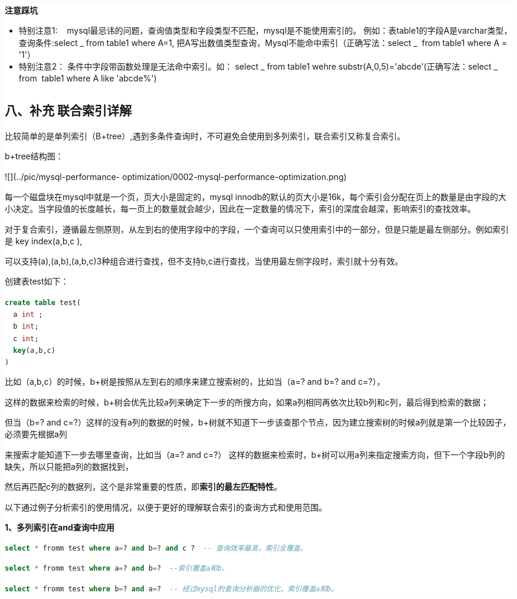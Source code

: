 **注意踩坑**

- 特别注意1:    mysql最忌讳的问题，查询值类型和字段类型不匹配，mysql是不能使用索引的。 例如：表table1的字段A是varchar类型，查询条件:select _ from table1 where A=1, 把A写出数值类型查询，Mysql不能命中索引（正确写法：select _  from table1 where A = '1'）
- 特别注意2： 条件中字段带函数处理是无法命中索引。如： select _ from table1 wehre substr(A,0,5)='abcde'(正确写法：select _ from  table1 where A like 'abcde%')


## 八、补充 联合索引详解

比较简单的是单列索引（B+tree）,遇到多条件查询时，不可避免会使用到多列索引，联合索引又称复合索引。

b+tree结构图：

![](../pic/mysql-performance- optimization/0002-mysql-performance-optimization.png)

每一个磁盘块在mysql中就是一个页，页大小是固定的，mysql innodb的默认的页大小是16k，每个索引会分配在页上的数量是由字段的大小决定。当字段值的长度越长，每一页上的数量就会越少，因此在一定数量的情况下，索引的深度会越深，影响索引的查找效率。

对于复合索引，遵循最左侧原则，从左到右的使用字段中的字段，一个查询可以只使用索引中的一部分，但是只能是最左侧部分。例如索引是 key index(a,b,c ),

可以支持(a),(a,b),(a,b,c)3种组合进行查找，但不支持b,c进行查找，当使用最左侧字段时，索引就十分有效。

创建表test如下：

```sql
create table test(
  a int ;
  b int;
  c int;
  key(a,b,c)
)
```

比如（a,b,c）的时候，b+树是按照从左到右的顺序来建立搜索树的，比如当（a=? and b=? and c=?），

这样的数据来检索的时候，b+树会优先比较a列来确定下一步的所搜方向，如果a列相同再依次比较b列和c列，最后得到检索的数据；

但当（b=? and c=?）这样的没有a列的数据的时候，b+树就不知道下一步该查那个节点，因为建立搜索树的时候a列就是第一个比较因子，必须要先根据a列

来搜索才能知道下一步去哪里查询，比如当（a=? and c=?） 这样的数据来检索时，b+树可以用a列来指定搜索方向，但下一个字段b列的缺失，所以只能把a列的数据找到，

然后再匹配c列的数据列，这个是非常重要的性质，即**索引的最左匹配特性**。

以下通过例子分析索引的使用情况，以便于更好的理解联合索引的查询方式和使用范围。

**1、多列索引在and查询中应用**

```sql
select * fromm test where a=? and b=? and c ?  -- 查询效率最高，索引全覆盖。
``` 

```sql
select * fromm test where a=? and b=?  --索引覆盖a和b。
```
 

```sql
select * fromm test where b=? and a=?  -- 经过mysql的查询分析器的优化，索引覆盖a和b。
``` 
